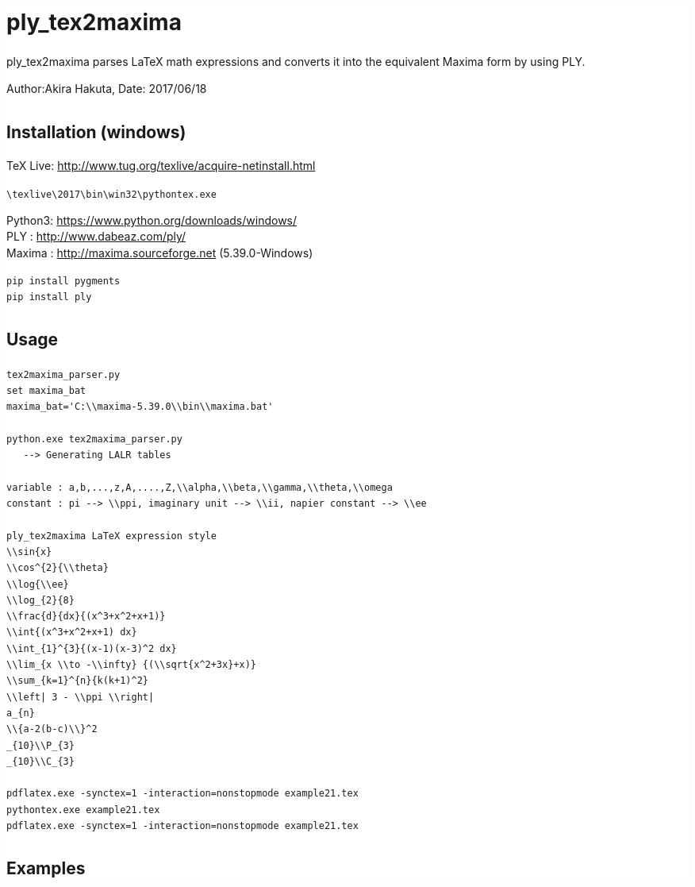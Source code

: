 # ply_tex2maxima

ply_tex2maxima parses LaTeX math expressions and converts it into the equivalent Maxima form by using PLY.  

Author:Akira Hakuta,  Date: 2017/06/18       

## Installation (windows)

TeX Live:  <http://www.tug.org/texlive/acquire-netinstall.html>

```
\texlive\2017\bin\win32\pythontex.exe
```

Python3: <https://www.python.org/downloads/windows/>  
PLY : <http://www.dabeaz.com/ply/>  
Maxima : <http://maxima.sourceforge.net> (5.39.0-Windows)
```
pip install pygments
pip install ply
```


## Usage
```
tex2maxima_parser.py  
set maxima_bat
maxima_bat='C:\\maxima-5.39.0\\bin\\maxima.bat'

python.exe tex2maxima_parser.py
   --> Generating LALR tables
   
variable : a,b,...,z,A,....,Z,\\alpha,\\beta,\\gamma,\\theta,\\omega
constant : pi --> \\ppi, imaginary unit --> \\ii, napier constant --> \\ee

ply_tex2maxima LaTeX expression style
\\sin{x}
\\cos^{2}{\\theta}
\\log{\\ee}
\\log_{2}{8}
\\frac{d}{dx}{(x^3+x^2+x+1)}
\\int{(x^3+x^2+x+1) dx}
\\int_{1}^{3}{(x-1)(x-3)^2 dx}
\\lim_{x \\to -\\infty} {(\\sqrt{x^2+3x}+x)}
\\sum_{k=1}^{n}{k(k+1)^2}
\\left| 3 - \\ppi \\right|
a_{n}
\\{a-2(b-c)\\}^2  
_{10}\\P_{3}  
_{10}\\C_{3}  

pdflatex.exe -synctex=1 -interaction=nonstopmode example21.tex  
pythontex.exe example21.tex  
pdflatex.exe -synctex=1 -interaction=nonstopmode example21.tex  
```
## Examples
